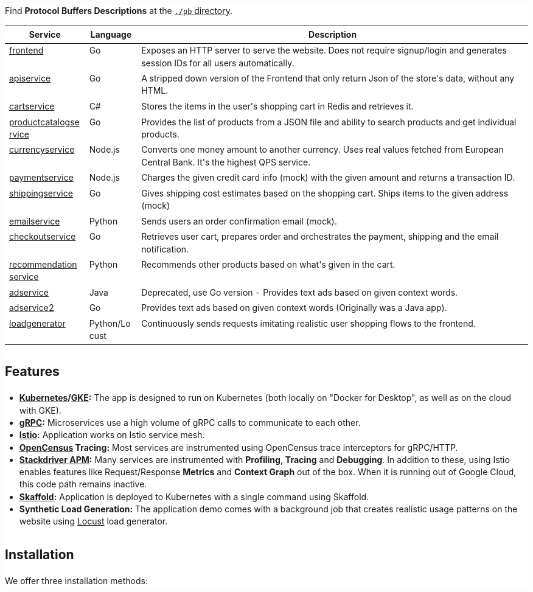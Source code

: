 Find **Protocol Buffers Descriptions** at the [`./pb` directory](./pb).

| Service                                              | Language      | Description                                                                                                                       |
| ---------------------------------------------------- | ------------- | --------------------------------------------------------------------------------------------------------------------------------- |
| [frontend](./src/frontend)                           | Go            | Exposes an HTTP server to serve the website. Does not require signup/login and generates session IDs for all users automatically. |
| [apiservice](./src/apiservice)                       | Go            | A stripped down version of the Frontend that only return Json of the store's data, without any HTML.                              |
| [cartservice](./src/cartservice)                     | C#            | Stores the items in the user's shopping cart in Redis and retrieves it.                                                           |
| [productcatalogservice](./src/productcatalogservice) | Go            | Provides the list of products from a JSON file and ability to search products and get individual products.                        |
| [currencyservice](./src/currencyservice)             | Node.js       | Converts one money amount to another currency. Uses real values fetched from European Central Bank. It's the highest QPS service. |
| [paymentservice](./src/paymentservice)               | Node.js       | Charges the given credit card info (mock) with the given amount and returns a transaction ID.                                     |
| [shippingservice](./src/shippingservice)             | Go            | Gives shipping cost estimates based on the shopping cart. Ships items to the given address (mock)                                 |
| [emailservice](./src/emailservice)                   | Python        | Sends users an order confirmation email (mock).                                                                                   |
| [checkoutservice](./src/checkoutservice)             | Go            | Retrieves user cart, prepares order and orchestrates the payment, shipping and the email notification.                            |
| [recommendationservice](./src/recommendationservice) | Python        | Recommends other products based on what's given in the cart.                                                                      |
| [adservice](./src/adservice)                         | Java          | Deprecated, use Go version - Provides text ads based on given context words.                                                      |
| [adservice2](./src/adservice2)                       | Go            | Provides text ads based on given context words (Originally was a Java app).                                                       |
| [loadgenerator](./src/loadgenerator)                 | Python/Locust | Continuously sends requests imitating realistic user shopping flows to the frontend.                                              |

## Features

- **[Kubernetes](https://kubernetes.io)/[GKE](https://cloud.google.com/kubernetes-engine/):**
  The app is designed to run on Kubernetes (both locally on "Docker for
  Desktop", as well as on the cloud with GKE).
- **[gRPC](https://grpc.io):** Microservices use a high volume of gRPC calls to
  communicate to each other.
- **[Istio](https://istio.io):** Application works on Istio service mesh.
- **[OpenCensus](https://opencensus.io/) Tracing:** Most services are
  instrumented using OpenCensus trace interceptors for gRPC/HTTP.
- **[Stackdriver APM](https://cloud.google.com/stackdriver/):** Many services
  are instrumented with **Profiling**, **Tracing** and **Debugging**. In
  addition to these, using Istio enables features like Request/Response
  **Metrics** and **Context Graph** out of the box. When it is running out of
  Google Cloud, this code path remains inactive.
- **[Skaffold](https://skaffold.dev):** Application
  is deployed to Kubernetes with a single command using Skaffold.
- **Synthetic Load Generation:** The application demo comes with a background
  job that creates realistic usage patterns on the website using
  [Locust](https://locust.io/) load generator.

## Installation

We offer three installation methods:
